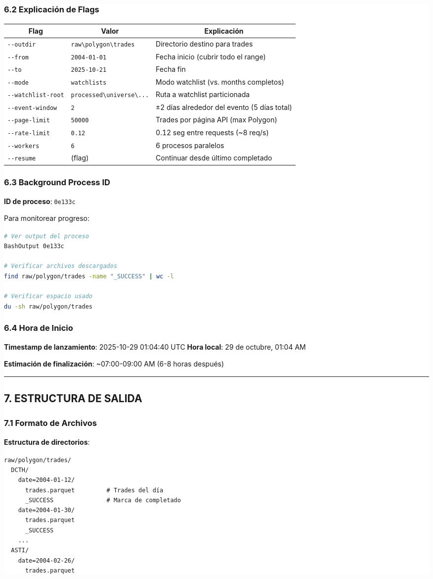 ### 6.2 Explicación de Flags

| Flag | Valor | Explicación |
|------|-------|-------------|
| `--outdir` | `raw\polygon\trades` | Directorio destino para trades |
| `--from` | `2004-01-01` | Fecha inicio (cubrir todo el range) |
| `--to` | `2025-10-21` | Fecha fin |
| `--mode` | `watchlists` | Modo watchlist (vs. months completos) |
| `--watchlist-root` | `processed\universe\...` | Ruta a watchlist particionada |
| `--event-window` | `2` | ±2 días alrededor del evento (5 días total) |
| `--page-limit` | `50000` | Trades por página API (max Polygon) |
| `--rate-limit` | `0.12` | 0.12 seg entre requests (~8 req/s) |
| `--workers` | `6` | 6 procesos paralelos |
| `--resume` | (flag) | Continuar desde último completado |

### 6.3 Background Process ID

**ID de proceso**: `0e133c`

Para monitorear progreso:
```bash
# Ver output del proceso
BashOutput 0e133c

# Verificar archivos descargados
find raw/polygon/trades -name "_SUCCESS" | wc -l

# Verificar espacio usado
du -sh raw/polygon/trades
```

### 6.4 Hora de Inicio

**Timestamp de lanzamiento**: 2025-10-29 01:04:40 UTC
**Hora local**: 29 de octubre, 01:04 AM

**Estimación de finalización**: ~07:00-09:00 AM (6-8 horas después)

---

## 7. ESTRUCTURA DE SALIDA

### 7.1 Formato de Archivos

**Estructura de directorios**:
```
raw/polygon/trades/
  DCTH/
    date=2004-01-12/
      trades.parquet         # Trades del día
      _SUCCESS               # Marca de completado
    date=2004-01-30/
      trades.parquet
      _SUCCESS
    ...
  ASTI/
    date=2004-02-26/
      trades.parquet
```